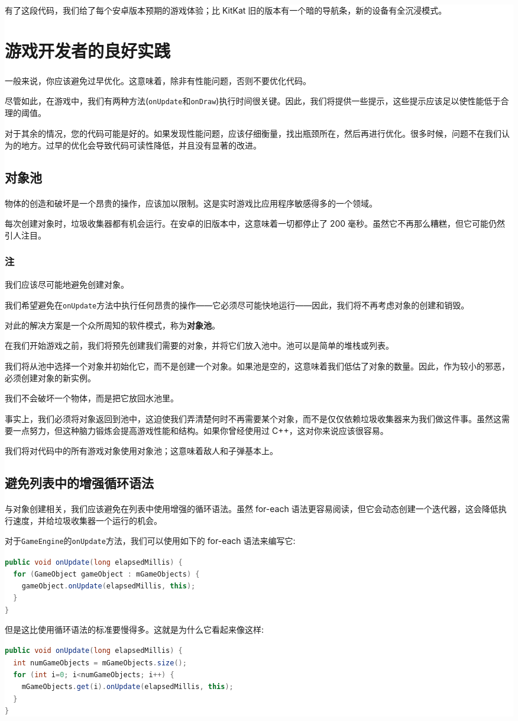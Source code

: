 有了这段代码，我们给了每个安卓版本预期的游戏体验；比 KitKat 旧的版本有一个暗的导航条，新的设备有全沉浸模式。

# 游戏开发者的良好实践

一般来说，你应该避免过早优化。这意味着，除非有性能问题，否则不要优化代码。

尽管如此，在游戏中，我们有两种方法(`onUpdate`和`onDraw`)执行时间很关键。因此，我们将提供一些提示，这些提示应该足以使性能低于合理的阈值。

对于其余的情况，您的代码可能是好的。如果发现性能问题，应该仔细衡量，找出瓶颈所在，然后再进行优化。很多时候，问题不在我们认为的地方。过早的优化会导致代码可读性降低，并且没有显著的改进。

## 对象池

物体的创造和破坏是一个昂贵的操作，应该加以限制。这是实时游戏比应用程序敏感得多的一个领域。

每次创建对象时，垃圾收集器都有机会运行。在安卓的旧版本中，这意味着一切都停止了 200 毫秒。虽然它不再那么糟糕，但它可能仍然引人注目。

### 注

我们应该尽可能地避免创建对象。

我们希望避免在`onUpdate`方法中执行任何昂贵的操作——它必须尽可能快地运行——因此，我们将不再考虑对象的创建和销毁。

对此的解决方案是一个众所周知的软件模式，称为**对象池**。

在我们开始游戏之前，我们将预先创建我们需要的对象，并将它们放入池中。池可以是简单的堆栈或列表。

我们将从池中选择一个对象并初始化它，而不是创建一个对象。如果池是空的，这意味着我们低估了对象的数量。因此，作为较小的邪恶，必须创建对象的新实例。

我们不会破坏一个物体，而是把它放回水池里。

事实上，我们必须将对象返回到池中，这迫使我们弄清楚何时不再需要某个对象，而不是仅仅依赖垃圾收集器来为我们做这件事。虽然这需要一点努力，但这种脑力锻炼会提高游戏性能和结构。如果你曾经使用过 C++，这对你来说应该很容易。

我们将对代码中的所有游戏对象使用对象池；这意味着敌人和子弹基本上。

## 避免列表中的增强循环语法

与对象创建相关，我们应该避免在列表中使用增强的循环语法。虽然 for-each 语法更容易阅读，但它会动态创建一个迭代器，这会降低执行速度，并给垃圾收集器一个运行的机会。

对于`GameEngine`的`onUpdate`方法，我们可以使用如下的 for-each 语法来编写它:

```java
public void onUpdate(long elapsedMillis) {    
  for (GameObject gameObject : mGameObjects) {
    gameObject.onUpdate(elapsedMillis, this);
  }
}
```

但是这比使用循环语法的标准要慢得多。这就是为什么它看起来像这样:

```java
public void onUpdate(long elapsedMillis) {
  int numGameObjects = mGameObjects.size();
  for (int i=0; i<numGameObjects; i++) {
    mGameObjects.get(i).onUpdate(elapsedMillis, this);
  }
}
```
